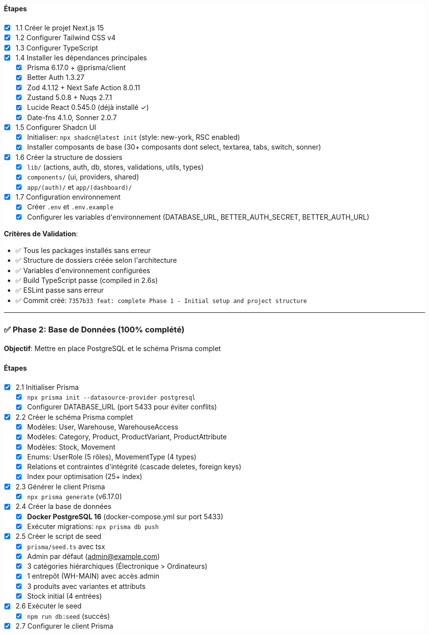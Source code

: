 #### Étapes

- [x] 1.1 Créer le projet Next.js 15
- [x] 1.2 Configurer Tailwind CSS v4
- [x] 1.3 Configurer TypeScript
- [x] 1.4 Installer les dépendances principales
  - [x] Prisma 6.17.0 + @prisma/client
  - [x] Better Auth 1.3.27
  - [x] Zod 4.1.12 + Next Safe Action 8.0.11
  - [x] Zustand 5.0.8 + Nuqs 2.7.1
  - [x] Lucide React 0.545.0 (déjà installé ✓)
  - [x] Date-fns 4.1.0, Sonner 2.0.7
- [x] 1.5 Configurer Shadcn UI
  - [x] Initialiser: `npx shadcn@latest init` (style: new-york, RSC enabled)
  - [x] Installer composants de base (30+ composants dont select, textarea, tabs, switch, sonner)
- [x] 1.6 Créer la structure de dossiers
  - [x] `lib/` (actions, auth, db, stores, validations, utils, types)
  - [x] `components/` (ui, providers, shared)
  - [x] `app/(auth)/` et `app/(dashboard)/`
- [x] 1.7 Configuration environnement
  - [x] Créer `.env` et `.env.example`
  - [x] Configurer les variables d'environnement (DATABASE_URL, BETTER_AUTH_SECRET, BETTER_AUTH_URL)

**Critères de Validation**:

- ✅ Tous les packages installés sans erreur
- ✅ Structure de dossiers créée selon l'architecture
- ✅ Variables d'environnement configurées
- ✅ Build TypeScript passe (compiled in 2.6s)
- ✅ ESLint passe sans erreur
- ✅ Commit créé: `7357b33 feat: complete Phase 1 - Initial setup and project structure`

---

### ✅ Phase 2: Base de Données (100% complété)

**Objectif**: Mettre en place PostgreSQL et le schéma Prisma complet

#### Étapes

- [x] 2.1 Initialiser Prisma
  - [x] `npx prisma init --datasource-provider postgresql`
  - [x] Configurer DATABASE_URL (port 5433 pour éviter conflits)
- [x] 2.2 Créer le schéma Prisma complet
  - [x] Modèles: User, Warehouse, WarehouseAccess
  - [x] Modèles: Category, Product, ProductVariant, ProductAttribute
  - [x] Modèles: Stock, Movement
  - [x] Enums: UserRole (5 rôles), MovementType (4 types)
  - [x] Relations et contraintes d'intégrité (cascade deletes, foreign keys)
  - [x] Index pour optimisation (25+ index)
- [x] 2.3 Générer le client Prisma
  - [x] `npx prisma generate` (v6.17.0)
- [x] 2.4 Créer la base de données
  - [x] **Docker PostgreSQL 16** (docker-compose.yml sur port 5433)
  - [x] Exécuter migrations: `npx prisma db push`
- [x] 2.5 Créer le script de seed
  - [x] `prisma/seed.ts` avec tsx
  - [x] Admin par défaut (admin@example.com)
  - [x] 3 catégories hiérarchiques (Électronique > Ordinateurs)
  - [x] 1 entrepôt (WH-MAIN) avec accès admin
  - [x] 3 produits avec variantes et attributs
  - [x] Stock initial (4 entrées)
- [x] 2.6 Exécuter le seed
  - [x] `npm run db:seed` (succès)
- [x] 2.7 Configurer le client Prisma